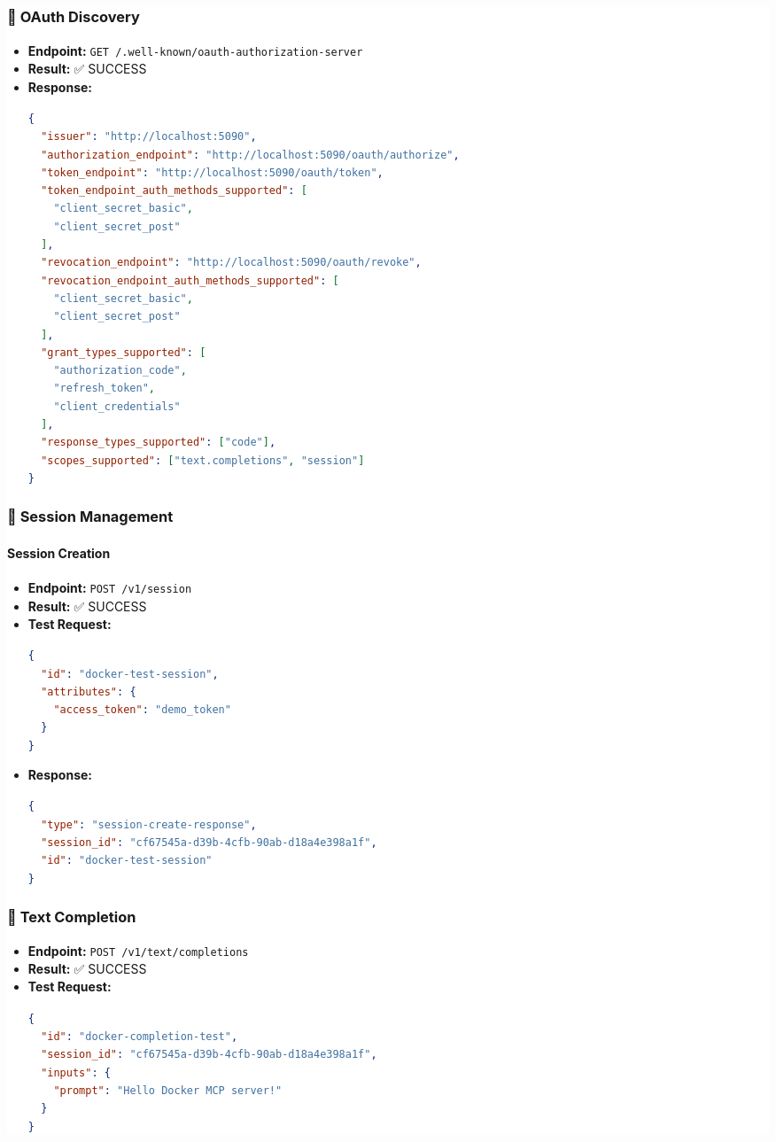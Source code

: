 ### 🔐 **OAuth Discovery**
- **Endpoint:** `GET /.well-known/oauth-authorization-server`
- **Result:** ✅ SUCCESS
- **Response:**
  ```json
  {
    "issuer": "http://localhost:5090",
    "authorization_endpoint": "http://localhost:5090/oauth/authorize",
    "token_endpoint": "http://localhost:5090/oauth/token",
    "token_endpoint_auth_methods_supported": [
      "client_secret_basic",
      "client_secret_post"
    ],
    "revocation_endpoint": "http://localhost:5090/oauth/revoke",
    "revocation_endpoint_auth_methods_supported": [
      "client_secret_basic",
      "client_secret_post"
    ],
    "grant_types_supported": [
      "authorization_code",
      "refresh_token",
      "client_credentials"
    ],
    "response_types_supported": ["code"],
    "scopes_supported": ["text.completions", "session"]
  }
  ```

### 👤 **Session Management**

#### Session Creation
- **Endpoint:** `POST /v1/session`
- **Result:** ✅ SUCCESS
- **Test Request:**
  ```json
  {
    "id": "docker-test-session",
    "attributes": {
      "access_token": "demo_token"
    }
  }
  ```
- **Response:**
  ```json
  {
    "type": "session-create-response",
    "session_id": "cf67545a-d39b-4cfb-90ab-d18a4e398a1f",
    "id": "docker-test-session"
  }
  ```

### 💬 **Text Completion**
- **Endpoint:** `POST /v1/text/completions`
- **Result:** ✅ SUCCESS
- **Test Request:**
  ```json
  {
    "id": "docker-completion-test",
    "session_id": "cf67545a-d39b-4cfb-90ab-d18a4e398a1f",
    "inputs": {
      "prompt": "Hello Docker MCP server!"
    }
  }
  ```
